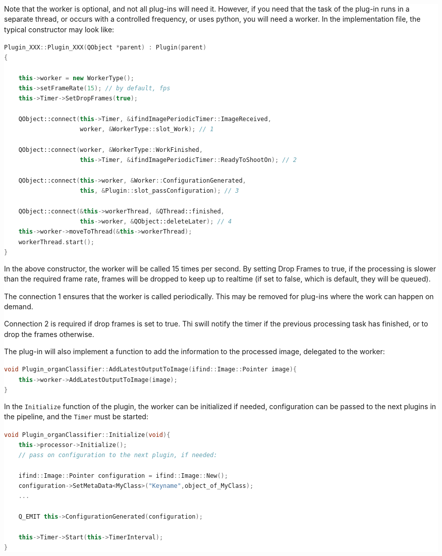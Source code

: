 ```c++

```

Note that the worker is optional, and not all plug-ins will need it. However, if you need that the task of the plug-in runs in a separate thread, or occurs with a controlled frequency, or uses python, you will need a worker. In the implementation file, the typical constructor may look like:

```c++
Plugin_XXX::Plugin_XXX(QObject *parent) : Plugin(parent)
{

    this->worker = new WorkerType();
    this->setFrameRate(15); // by default, fps
    this->Timer->SetDropFrames(true);

    QObject::connect(this->Timer, &ifindImagePeriodicTimer::ImageReceived,
                     worker, &WorkerType::slot_Work); // 1

    QObject::connect(worker, &WorkerType::WorkFinished,
                     this->Timer, &ifindImagePeriodicTimer::ReadyToShootOn); // 2

    QObject::connect(this->worker, &Worker::ConfigurationGenerated,
                     this, &Plugin::slot_passConfiguration); // 3

    QObject::connect(&this->workerThread, &QThread::finished,
                     this->worker, &QObject::deleteLater); // 4
    this->worker->moveToThread(&this->workerThread);
    workerThread.start();
}

```
In the above constructor, the worker will be called 15 times per second. By setting Drop Frames to true, if the processing is slower than the required frame rate, frames will be dropped to keep up to realtime (if set to false, which is default, they will be queued).

The connection 1 ensures that the worker is called periodically. This may be removed for plug-ins where the work can happen on demand.

Connection 2 is required if drop frames is set to true. Thi swill notify the timer if the previous processing task has finished, or to drop the frames otherwise.

The plug-in will also implement a function to add the information to the processed image, delegated to the worker:
```c++
void Plugin_organClassifier::AddLatestOutputToImage(ifind::Image::Pointer image){
    this->worker->AddLatestOutputToImage(image);
}
```

In the `Initialize` function of the plugin, the worker can be initialized if needed, configuration can be passed to the next plugins in the pipeline, and the `Timer` must be started:
```c++
void Plugin_organClassifier::Initialize(void){
    this->processor->Initialize();
    // pass on configuration to the next plugin, if needed:

    ifind::Image::Pointer configuration = ifind::Image::New();
    configuration->SetMetaData<MyClass>("Keyname",object_of_MyClass);
    ...

    Q_EMIT this->ConfigurationGenerated(configuration);

    this->Timer->Start(this->TimerInterval);
}
```
